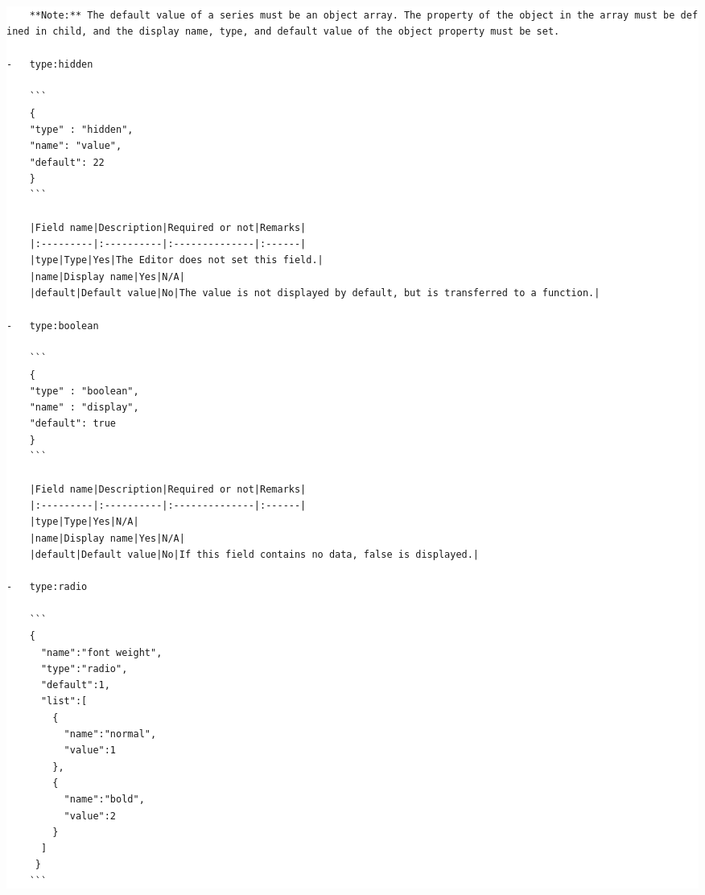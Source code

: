         **Note:** The default value of a series must be an object array. The property of the object in the array must be defined in child, and the display name, type, and default value of the object property must be set.

    -   type:hidden

        ```
        {
        "type" : "hidden",
        "name": "value",
        "default": 22
        }
        ```

        |Field name|Description|Required or not|Remarks|
        |:---------|:----------|:--------------|:------|
        |type|Type|Yes|The Editor does not set this field.|
        |name|Display name|Yes|N/A|
        |default|Default value|No|The value is not displayed by default, but is transferred to a function.|

    -   type:boolean

        ```
        {
        "type" : "boolean",
        "name" : "display",
        "default": true
        }
        ```

        |Field name|Description|Required or not|Remarks|
        |:---------|:----------|:--------------|:------|
        |type|Type|Yes|N/A|
        |name|Display name|Yes|N/A|
        |default|Default value|No|If this field contains no data, false is displayed.|

    -   type:radio

        ```
        {
          "name":"font weight",
          "type":"radio",
          "default":1,
          "list":[  
            {  
              "name":"normal",
              "value":1
            },
            {  
              "name":"bold",
              "value":2
            }
          ]
         }
        ```
